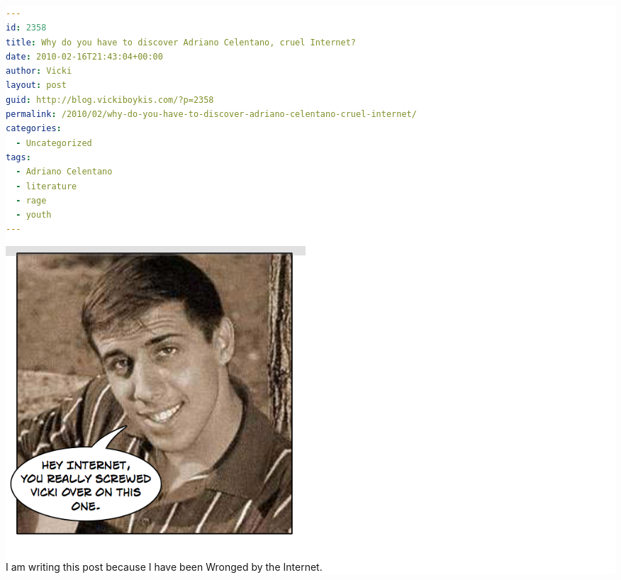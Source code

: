```yaml
---
id: 2358
title: Why do you have to discover Adriano Celentano, cruel Internet?
date: 2010-02-16T21:43:04+00:00
author: Vicki
layout: post
guid: http://blog.vickiboykis.com/?p=2358
permalink: /2010/02/why-do-you-have-to-discover-adriano-celentano-cruel-internet/
categories:
  - Uncategorized
tags:
  - Adriano Celentano
  - literature
  - rage
  - youth
---
```

[<img class="aligncenter size-full wp-image-2370" title="Picture 2" src="https://raw.githubusercontent.com/veekaybee/wlb/gh-pages/assets/images/2010/02/Picture-21.png" alt="" width="423" height="424" />](https://raw.githubusercontent.com/veekaybee/wlb/gh-pages/assets/images/2010/02/Picture-21.png)

I am writing this post because I have been Wronged by the Internet.
